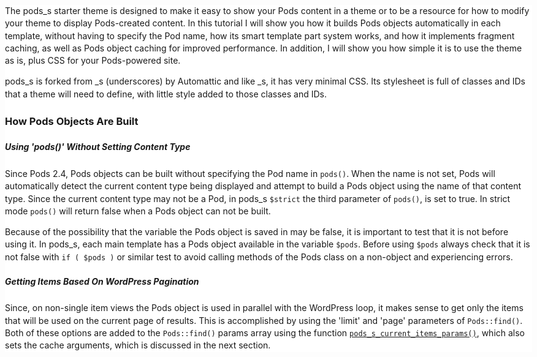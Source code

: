<script>
{
    "title": "Using The pods_s Starter Theme"
    "excerpt": "An introduction to the pods_s, as starter theme or resource for your own theme development.",
    "author": "josh412",
    "termSlugs": {
        "tutorial_type": [
            "beginner","using-pods-in-themes"
        ]
    },
    "customFields": [
        {"key":"_yoast_wpseo_title", "value": "Using The pods_s Starter Theme - Pods Framework"},
        {"key":"_yoast_wpseo_metadesc", "value": "An introduction to the pods_s, as starter theme or resource for your own theme development."}
    ]
}
</script>

The pods_s starter theme is designed to make it easy to show your Pods content in a theme or to be a resource for how to modify your theme to display Pods-created content. In this tutorial I will show you how it builds Pods objects automatically in each template, without having to specify the Pod name, how its smart template part system works, and how it implements fragment caching, as well as Pods object caching for improved performance. In addition, I will show you how simple it is to use the theme as is, plus CSS for your Pods-powered site.

pods_s is forked from _s (underscores) by Automattic and like _s, it has very minimal CSS. Its stylesheet is full of classes and IDs that a theme will need to define, with little style added to those classes and IDs.


### How Pods Objects Are Built

##### Using 'pods()' Without Setting Content Type
Since Pods 2.4, Pods objects can be built without specifying the Pod name in `pods()`. When the name is not set, Pods will automatically detect the current content type being displayed and attempt to build a Pods object using the name of that content type. Since the current content type may not be a Pod, in pods_s `$strict` the third parameter of `pods()`, is set to true. In strict mode `pods()` will return false when a Pods object can not be built.

Because of the possibility that the variable the Pods object is saved in may be false, it is important to test that it is not before using it. In pods_s, each main template has a Pods object available in the variable `$pods`. Before using `$pods` always check that it is not false with `if ( $pods )` or similar test to avoid calling methods of the Pods class on a non-object and experiencing errors.

##### Getting Items Based On WordPress Pagination
Since, on non-single item views the Pods object is used in parallel with the WordPress loop, it makes sense to get only the items that will be used on the current page of results. This is accomplished by using the 'limit' and 'page' parameters of `Pods::find()`. Both of these options are added to the `Pods::find()` params array using the function [`pods_s_current_items_params()`](https://github.com/pods-framework/pods_s/blob/a0bb7f1ca7191c75430199d94821588eb6cd2b47/inc/pods_s.php#L289-L356), which also sets the cache arguments, which is discussed in the next section.
